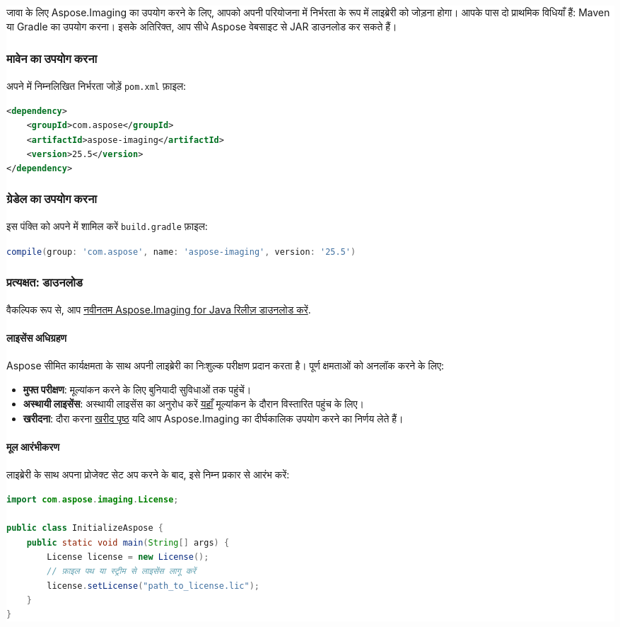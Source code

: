जावा के लिए Aspose.Imaging का उपयोग करने के लिए, आपको अपनी परियोजना में निर्भरता के रूप में लाइब्रेरी को जोड़ना होगा। आपके पास दो प्राथमिक विधियाँ हैं: Maven या Gradle का उपयोग करना। इसके अतिरिक्त, आप सीधे Aspose वेबसाइट से JAR डाउनलोड कर सकते हैं।

### मावेन का उपयोग करना

अपने में निम्नलिखित निर्भरता जोड़ें `pom.xml` फ़ाइल:

```xml
<dependency>
    <groupId>com.aspose</groupId>
    <artifactId>aspose-imaging</artifactId>
    <version>25.5</version>
</dependency>
```

### ग्रेडेल का उपयोग करना

इस पंक्ति को अपने में शामिल करें `build.gradle` फ़ाइल:

```gradle
compile(group: 'com.aspose', name: 'aspose-imaging', version: '25.5')
```

### प्रत्यक्षत: डाउनलोड

वैकल्पिक रूप से, आप [नवीनतम Aspose.Imaging for Java रिलीज़ डाउनलोड करें](https://releases.aspose.com/imaging/java/).

#### लाइसेंस अधिग्रहण

Aspose सीमित कार्यक्षमता के साथ अपनी लाइब्रेरी का निःशुल्क परीक्षण प्रदान करता है। पूर्ण क्षमताओं को अनलॉक करने के लिए:

- **मुफ्त परीक्षण**: मूल्यांकन करने के लिए बुनियादी सुविधाओं तक पहुंचें।
- **अस्थायी लाइसेंस**: अस्थायी लाइसेंस का अनुरोध करें [यहाँ](https://purchase.aspose.com/temporary-license/) मूल्यांकन के दौरान विस्तारित पहुंच के लिए।
- **खरीदना**: दौरा करना [खरीद पृष्ठ](https://purchase.aspose.com/buy) यदि आप Aspose.Imaging का दीर्घकालिक उपयोग करने का निर्णय लेते हैं।

#### मूल आरंभीकरण

लाइब्रेरी के साथ अपना प्रोजेक्ट सेट अप करने के बाद, इसे निम्न प्रकार से आरंभ करें:

```java
import com.aspose.imaging.License;

public class InitializeAspose {
    public static void main(String[] args) {
        License license = new License();
        // फ़ाइल पथ या स्ट्रीम से लाइसेंस लागू करें
        license.setLicense("path_to_license.lic");
    }
}
```
